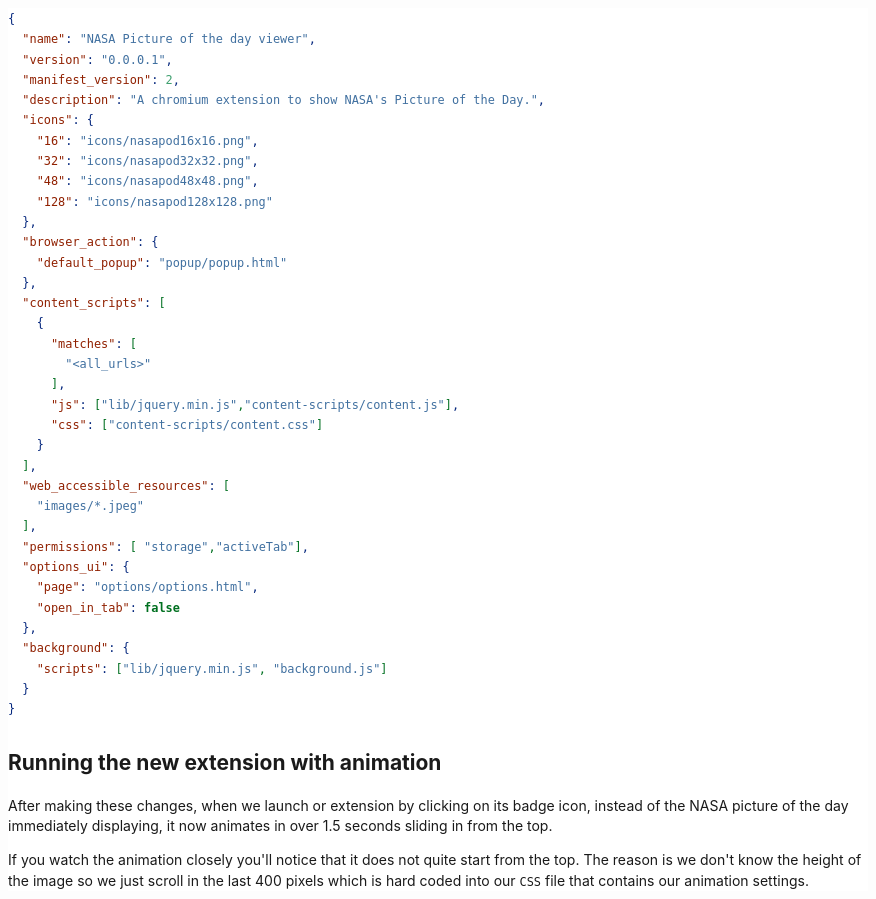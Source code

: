 ```JSON
{
  "name": "NASA Picture of the day viewer",
  "version": "0.0.0.1",
  "manifest_version": 2,
  "description": "A chromium extension to show NASA's Picture of the Day.",
  "icons": {
    "16": "icons/nasapod16x16.png",
    "32": "icons/nasapod32x32.png",
    "48": "icons/nasapod48x48.png",
    "128": "icons/nasapod128x128.png"
  },
  "browser_action": {
    "default_popup": "popup/popup.html"
  },
  "content_scripts": [
    {
      "matches": [
        "<all_urls>"
      ],
      "js": ["lib/jquery.min.js","content-scripts/content.js"],
      "css": ["content-scripts/content.css"]
    }
  ],
  "web_accessible_resources": [
    "images/*.jpeg"
  ],
  "permissions": [ "storage","activeTab"],
  "options_ui": {
    "page": "options/options.html",
    "open_in_tab": false
  },
  "background": {
    "scripts": ["lib/jquery.min.js", "background.js"]
  }
}
```

## Running the new extension with animation

After making these changes, when we launch or extension by clicking on its badge icon, instead of the NASA picture of the day immediately displaying, it now animates in over 1.5 seconds sliding in from the top.

If you watch the animation closely you'll notice that it does not quite start from the top. The reason is we don't know the height of the image so we just scroll in the last 400 pixels which is hard coded into our `CSS` file that contains our animation settings.
